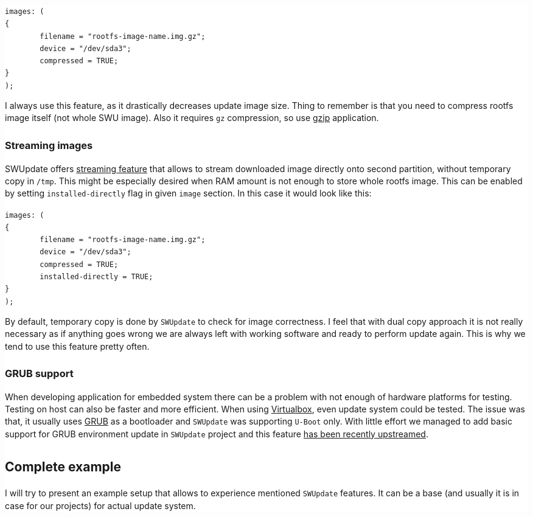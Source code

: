   ```
  images: (
  {
          filename = "rootfs-image-name.img.gz";
          device = "/dev/sda3";
          compressed = TRUE;
  }
  );
  ```

I always use this feature, as it drastically decreases update image size. Thing
to remember is that you need to compress rootfs image itself (not whole SWU
image). Also it requires `gz` compression, so use [gzip] application.

### Streaming images

SWUpdate offers [streaming feature] that allows to stream downloaded image
directly onto second partition, without temporary copy in `/tmp`. This might be
especially desired when RAM amount is not enough to store whole rootfs image.
This can be enabled by setting `installed-directly` flag in given `image`
section. In this case it would look like this:

  ```
  images: (
  {
          filename = "rootfs-image-name.img.gz";
          device = "/dev/sda3";
          compressed = TRUE;
          installed-directly = TRUE;
  }
  );
  ```

By default, temporary copy is done by `SWUpdate` to check for image
correctness. I feel that with dual copy approach it is not really necessary as
if anything goes wrong we are always left with working software and ready to
perform update again. This is why we tend to use this feature pretty often.

### GRUB support

When developing application for embedded system there can be a problem with
not enough of hardware platforms for testing. Testing on host can also be
faster and more efficient. When using [Virtualbox], even update system could be
tested. The issue was that, it usually uses [GRUB] as a bootloader and
`SWUpdate` was supporting `U-Boot` only. With little effort we managed to add
basic support for GRUB environment update in `SWUpdate` project and this
feature [has been recently upstreamed].

## Complete example

I will try to present an example setup that allows to experience mentioned
`SWUpdate` features. It can be a base (and usually it is in case for our
projects) for actual update system.


[Linux is being picked increasingly]: https://www.arrow.com/en/research-and-events/articles/iot-operating-systems
[SWUpdate]: https://github.com/sbabic/swupdate
[double copy]: https://sbabic.github.io/swupdate/overview.html#double-copy-with-fall-back
[SWUpdate documentation]: hhttps://sbabic.github.io/swupdate/swupdate.html#swupdate-software-update-for-embedded-system
[cpio]: https://en.wikipedia.org/wiki/Cpio
[sw-description]: https://sbabic.github.io/swupdate/sw-description.html#swupdate-syntax-and-tags-with-the-default-parser
[software collections]: https://sbabic.github.io/swupdate/swupdate.html?highlight=collection#software-collections
[hardware compatibility]: https://sbabic.github.io/swupdate/sw-description.html?highlight=compatibility#hardware-compatibility
[board specific settings]: https://sbabic.github.io/swupdate/sw-description.html?highlight=compatibility#board-specific-settings
[gzip]: http://www.gzip.org/
[streaming feature]: https://sbabic.github.io/swupdate/swupdate.html#images-fully-streamed
[swupdate.cfg]: https://github.com/sbabic/swupdate/blob/master/examples/configuration/swupdate.cfg
[curl]: https://curl.haxx.se/
[command line parameters]: https://sbabic.github.io/swupdate/swupdate.html#command-line-parameters
[CURLOPT_SSH_PUBLIC_KEYFILE]: https://curl.haxx.se/libcurl/c/CURLOPT_SSH_PUBLIC_KEYFILE.html
[2017.04 release]: https://groups.google.com/forum/#!topic/swupdate/R_R9yXzeGO4
[GRUB]: https://www.gnu.org/software/grub/
[Virtualbox]: https://www.virtualbox.org/
[has been recently upstreamed]: https://github.com/sbabic/swupdate/commit/830692a5e6ad40d6382557f2b9a4dcc74227afcc
[Hummingboard]: https://www.solid-run.com/freescale-imx6-family/hummingboard/
[Yocto]: http://www.yoctoproject.org/docs/2.1/yocto-project-qs/yocto-project-qs.html
[meta-swupdate]: https://github.com/sbabic/meta-swupdate
[building a single image]: https://sbabic.github.io/swupdate/swupdate.html#building-a-single-image
[building with Yocto]: https://sbabic.github.io/swupdate/swupdate.html#building-with-yocto
[bbb-swu-image]: https://github.com/sbabic/meta-swupdate/blob/krogoth/recipes-extended/images/bbb-swu-image.bb
[list of supported features]: https://sbabic.github.io/swupdate/swupdate.html#list-of-supported-features
[suricatta daemon mode]: https://sbabic.github.io/swupdate/suricatta.html
[update from verified source]: https://sbabic.github.io/swupdate/signed_images.html#update-images-from-verified-source
[encrypted images]: https://sbabic.github.io/swupdate/encrypted_images.html#symmetrically-encrypted-update-images
[checking software version]: https://sbabic.github.io/swupdate/sw-description.html#checking-version-of-installed-software